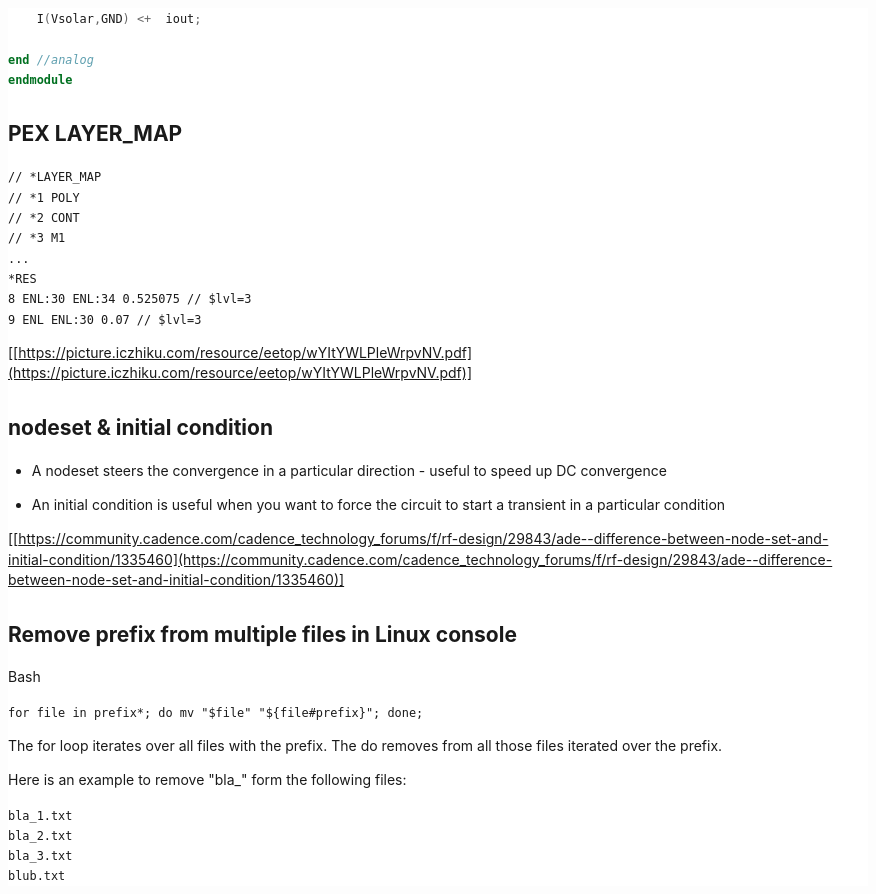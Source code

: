 ```verilog
    I(Vsolar,GND) <+  iout;
 
end //analog
endmodule
```



## PEX LAYER_MAP

```
// *LAYER_MAP
// *1 POLY
// *2 CONT
// *3 M1
...
*RES
8 ENL:30 ENL:34 0.525075 // $lvl=3
9 ENL ENL:30 0.07 // $lvl=3
```

[[https://picture.iczhiku.com/resource/eetop/wYItYWLPleWrpvNV.pdf](https://picture.iczhiku.com/resource/eetop/wYItYWLPleWrpvNV.pdf)]


## nodeset & initial condition


 - A nodeset steers the convergence in a particular direction - useful to speed up DC convergence

 - An initial condition is useful when you want to force the circuit to start a transient in a particular condition


[[https://community.cadence.com/cadence_technology_forums/f/rf-design/29843/ade--difference-between-node-set-and-initial-condition/1335460](https://community.cadence.com/cadence_technology_forums/f/rf-design/29843/ade--difference-between-node-set-and-initial-condition/1335460)]

## Remove prefix from multiple files in Linux console

Bash

```
for file in prefix*; do mv "$file" "${file#prefix}"; done;
```

The for loop iterates over all files with the prefix. The do removes from all those files iterated over the prefix.

Here is an example to remove "bla_" form the following files:

```
bla_1.txt
bla_2.txt
bla_3.txt
blub.txt
```
